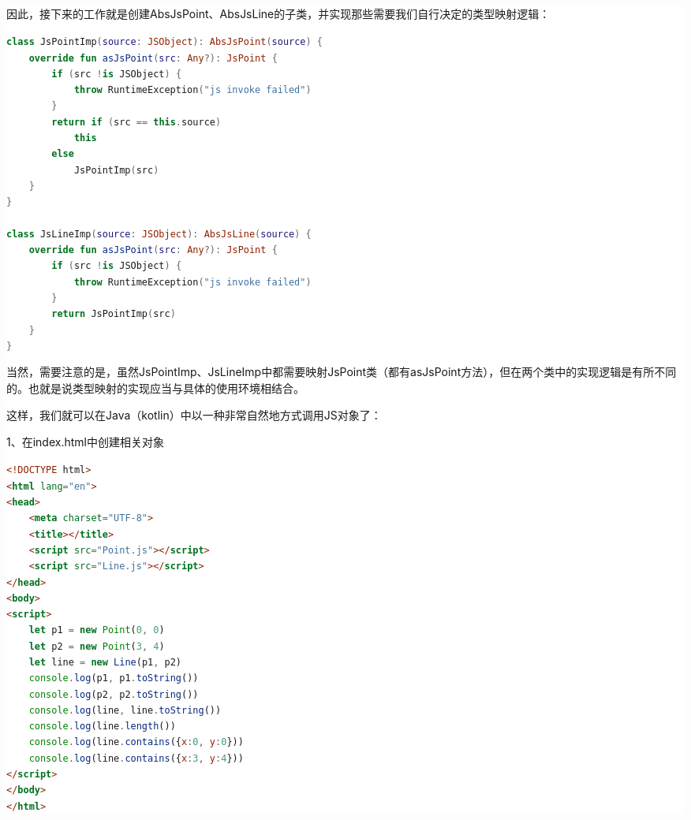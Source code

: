   因此，接下来的工作就是创建AbsJsPoint、AbsJsLine的子类，并实现那些需要我们自行决定的类型映射逻辑：

```kotlin
class JsPointImp(source: JSObject): AbsJsPoint(source) {
    override fun asJsPoint(src: Any?): JsPoint {
        if (src !is JSObject) {
            throw RuntimeException("js invoke failed")
        }
        return if (src == this.source)
            this
        else
            JsPointImp(src)
    }
}

class JsLineImp(source: JSObject): AbsJsLine(source) {
    override fun asJsPoint(src: Any?): JsPoint {
        if (src !is JSObject) {
            throw RuntimeException("js invoke failed")
        }
        return JsPointImp(src)
    }
}
```

  当然，需要注意的是，虽然JsPointImp、JsLineImp中都需要映射JsPoint类（都有asJsPoint方法），但在两个类中的实现逻辑是有所不同的。也就是说类型映射的实现应当与具体的使用环境相结合。

  这样，我们就可以在Java（kotlin）中以一种非常自然地方式调用JS对象了：

  1、在index.html中创建相关对象

  ```html
  <!DOCTYPE html>
  <html lang="en">
  <head>
      <meta charset="UTF-8">
      <title></title>
      <script src="Point.js"></script>
      <script src="Line.js"></script>
  </head>
  <body>
  <script>
      let p1 = new Point(0, 0)
      let p2 = new Point(3, 4)
      let line = new Line(p1, p2)
      console.log(p1, p1.toString())
      console.log(p2, p2.toString())
      console.log(line, line.toString())
      console.log(line.length())
      console.log(line.contains({x:0, y:0}))
      console.log(line.contains({x:3, y:4}))
  </script>
  </body>
  </html>
  ```

